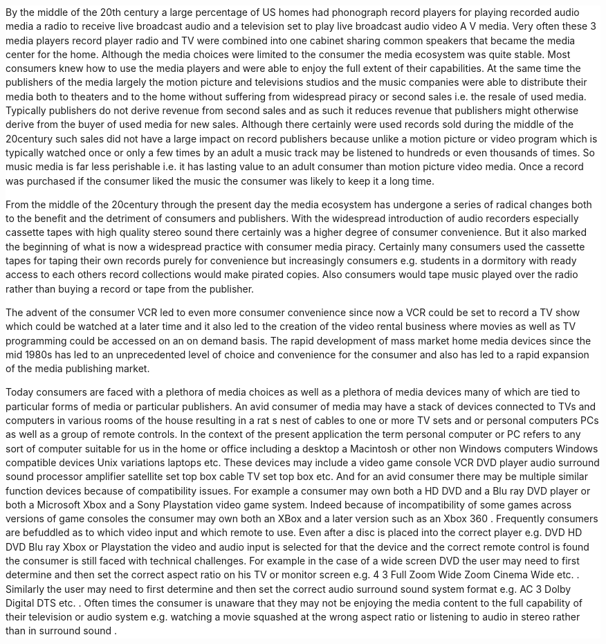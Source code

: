 By the middle of the 20th century a large percentage of US homes had phonograph record players for playing recorded audio media a radio to receive live broadcast audio and a television set to play live broadcast audio video A V media. Very often these 3 media players record player radio and TV were combined into one cabinet sharing common speakers that became the media center for the home. Although the media choices were limited to the consumer the media ecosystem was quite stable. Most consumers knew how to use the media players and were able to enjoy the full extent of their capabilities. At the same time the publishers of the media largely the motion picture and televisions studios and the music companies were able to distribute their media both to theaters and to the home without suffering from widespread piracy or second sales i.e. the resale of used media. Typically publishers do not derive revenue from second sales and as such it reduces revenue that publishers might otherwise derive from the buyer of used media for new sales. Although there certainly were used records sold during the middle of the 20century such sales did not have a large impact on record publishers because unlike a motion picture or video program which is typically watched once or only a few times by an adult a music track may be listened to hundreds or even thousands of times. So music media is far less perishable i.e. it has lasting value to an adult consumer than motion picture video media. Once a record was purchased if the consumer liked the music the consumer was likely to keep it a long time.

From the middle of the 20century through the present day the media ecosystem has undergone a series of radical changes both to the benefit and the detriment of consumers and publishers. With the widespread introduction of audio recorders especially cassette tapes with high quality stereo sound there certainly was a higher degree of consumer convenience. But it also marked the beginning of what is now a widespread practice with consumer media piracy. Certainly many consumers used the cassette tapes for taping their own records purely for convenience but increasingly consumers e.g. students in a dormitory with ready access to each others record collections would make pirated copies. Also consumers would tape music played over the radio rather than buying a record or tape from the publisher.

The advent of the consumer VCR led to even more consumer convenience since now a VCR could be set to record a TV show which could be watched at a later time and it also led to the creation of the video rental business where movies as well as TV programming could be accessed on an on demand basis. The rapid development of mass market home media devices since the mid 1980s has led to an unprecedented level of choice and convenience for the consumer and also has led to a rapid expansion of the media publishing market.

Today consumers are faced with a plethora of media choices as well as a plethora of media devices many of which are tied to particular forms of media or particular publishers. An avid consumer of media may have a stack of devices connected to TVs and computers in various rooms of the house resulting in a rat s nest of cables to one or more TV sets and or personal computers PCs as well as a group of remote controls. In the context of the present application the term personal computer or PC refers to any sort of computer suitable for us in the home or office including a desktop a Macintosh or other non Windows computers Windows compatible devices Unix variations laptops etc. These devices may include a video game console VCR DVD player audio surround sound processor amplifier satellite set top box cable TV set top box etc. And for an avid consumer there may be multiple similar function devices because of compatibility issues. For example a consumer may own both a HD DVD and a Blu ray DVD player or both a Microsoft Xbox and a Sony Playstation video game system. Indeed because of incompatibility of some games across versions of game consoles the consumer may own both an XBox and a later version such as an Xbox 360 . Frequently consumers are befuddled as to which video input and which remote to use. Even after a disc is placed into the correct player e.g. DVD HD DVD Blu ray Xbox or Playstation the video and audio input is selected for that the device and the correct remote control is found the consumer is still faced with technical challenges. For example in the case of a wide screen DVD the user may need to first determine and then set the correct aspect ratio on his TV or monitor screen e.g. 4 3 Full Zoom Wide Zoom Cinema Wide etc. . Similarly the user may need to first determine and then set the correct audio surround sound system format e.g. AC 3 Dolby Digital DTS etc. . Often times the consumer is unaware that they may not be enjoying the media content to the full capability of their television or audio system e.g. watching a movie squashed at the wrong aspect ratio or listening to audio in stereo rather than in surround sound .
